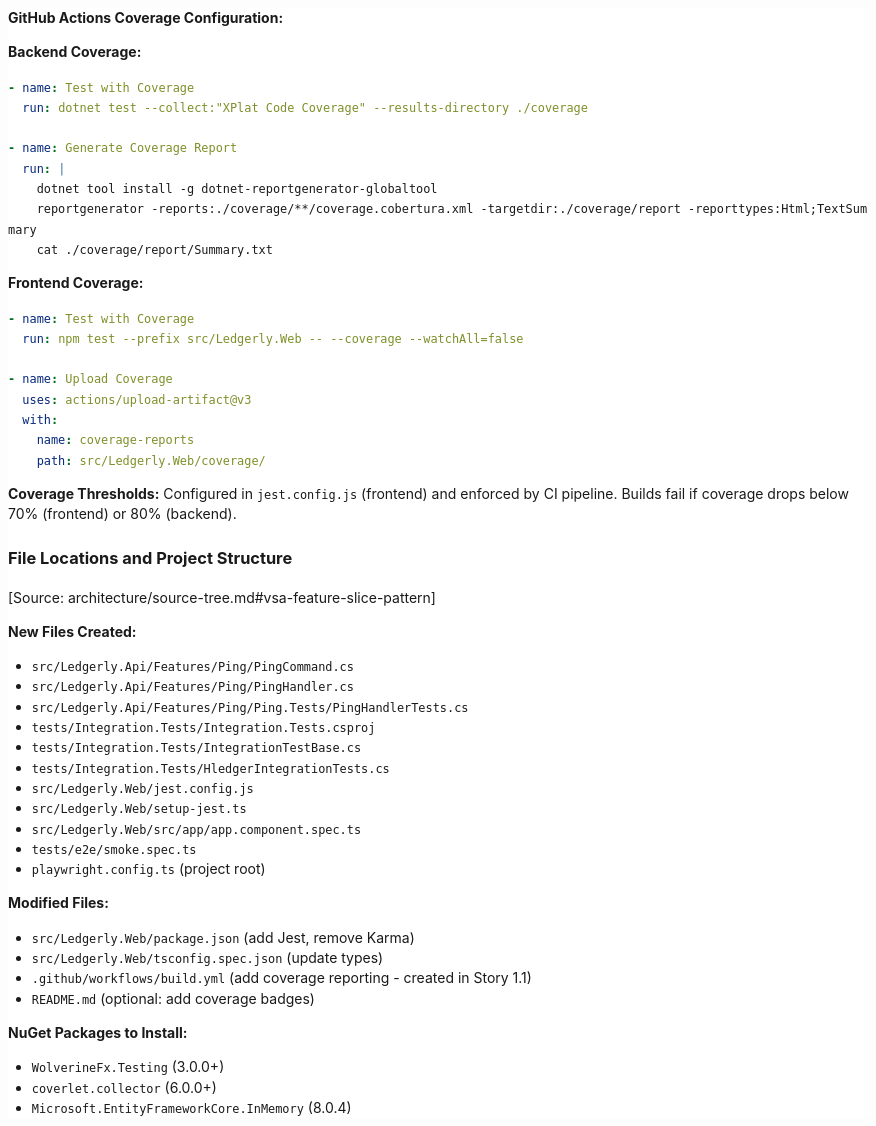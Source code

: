 **GitHub Actions Coverage Configuration:**

**Backend Coverage:**
```yaml
- name: Test with Coverage
  run: dotnet test --collect:"XPlat Code Coverage" --results-directory ./coverage

- name: Generate Coverage Report
  run: |
    dotnet tool install -g dotnet-reportgenerator-globaltool
    reportgenerator -reports:./coverage/**/coverage.cobertura.xml -targetdir:./coverage/report -reporttypes:Html;TextSummary
    cat ./coverage/report/Summary.txt
```

**Frontend Coverage:**
```yaml
- name: Test with Coverage
  run: npm test --prefix src/Ledgerly.Web -- --coverage --watchAll=false

- name: Upload Coverage
  uses: actions/upload-artifact@v3
  with:
    name: coverage-reports
    path: src/Ledgerly.Web/coverage/
```

**Coverage Thresholds:**
Configured in `jest.config.js` (frontend) and enforced by CI pipeline. Builds fail if coverage drops below 70% (frontend) or 80% (backend).

### File Locations and Project Structure
[Source: architecture/source-tree.md#vsa-feature-slice-pattern]

**New Files Created:**
- `src/Ledgerly.Api/Features/Ping/PingCommand.cs`
- `src/Ledgerly.Api/Features/Ping/PingHandler.cs`
- `src/Ledgerly.Api/Features/Ping/Ping.Tests/PingHandlerTests.cs`
- `tests/Integration.Tests/Integration.Tests.csproj`
- `tests/Integration.Tests/IntegrationTestBase.cs`
- `tests/Integration.Tests/HledgerIntegrationTests.cs`
- `src/Ledgerly.Web/jest.config.js`
- `src/Ledgerly.Web/setup-jest.ts`
- `src/Ledgerly.Web/src/app/app.component.spec.ts`
- `tests/e2e/smoke.spec.ts`
- `playwright.config.ts` (project root)

**Modified Files:**
- `src/Ledgerly.Web/package.json` (add Jest, remove Karma)
- `src/Ledgerly.Web/tsconfig.spec.json` (update types)
- `.github/workflows/build.yml` (add coverage reporting - created in Story 1.1)
- `README.md` (optional: add coverage badges)

**NuGet Packages to Install:**
- `WolverineFx.Testing` (3.0.0+)
- `coverlet.collector` (6.0.0+)
- `Microsoft.EntityFrameworkCore.InMemory` (8.0.4)
